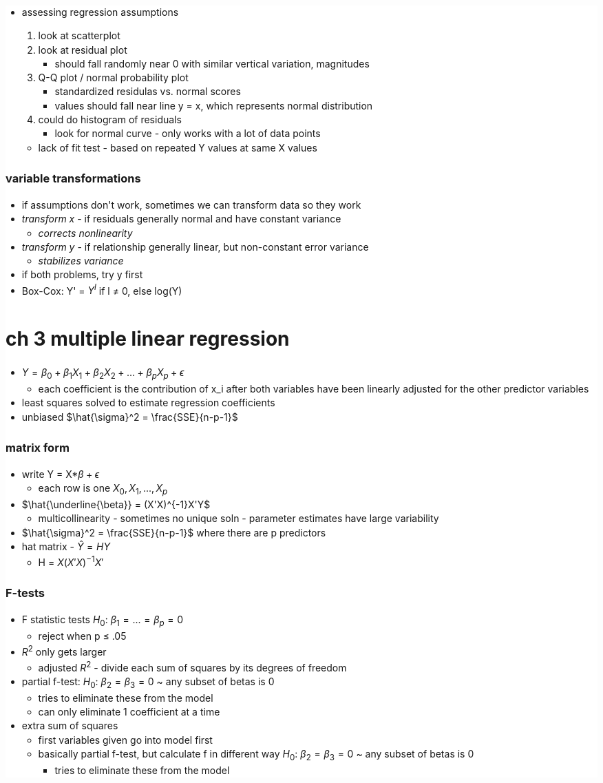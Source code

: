 - assessing regression assumptions

  1. look at scatterplot
  2. look at residual plot
     - should fall randomly near 0 with similar vertical variation, magnitudes
  3. Q-Q plot / normal probability plot
     - standardized residulas vs. normal scores
     - values should fall near line y = x, which represents normal distribution
  4. could do histogram of residuals
     - look for normal curve - only works with a lot of data points

  - lack of fit test - based on repeated Y values at same X values

### variable transformations

- if assumptions don't work, sometimes we can transform data so they work
- *transform x* - if residuals generally normal and have constant variance 
  - *corrects nonlinearity*
- *transform y* - if relationship generally linear, but non-constant error variance
  - *stabilizes variance*
- if both problems, try y first
- Box-Cox: Y' = $Y^l$ if l ≠ 0, else log(Y)

# ch 3 multiple linear regression

- $Y=\beta_0 + \beta_1 X_1 + \beta_2 X_2 + ...+ \beta_p X_p + \epsilon$
  - each coefficient is the contribution of x_i after both variables have been linearly adjusted for the other predictor variables
- least squares solved to estimate regression coefficients
- unbiased $\hat{\sigma}^2 = \frac{SSE}{n-p-1}$

### matrix form

- write Y = X*$\beta+\epsilon$
  - each row is one $X_0,X_1,...,X_p$
- $\hat{\underline{\beta}} = (X'X)^{-1}X'Y$ 
  - multicollinearity - sometimes no unique soln - parameter estimates have large variability
- $\hat{\sigma}^2 = \frac{SSE}{n-p-1}$ where there are p predictors
- hat matrix - $\hat{Y}=HY$
  - H = $X(X'X)^{-1}X'$

### F-tests

- F statistic tests $H_0$: $\beta_1 = ... = \beta_p = 0$
  - reject when p ≤ .05
- $R^2$ only gets larger
  - adjusted $R^2$ - divide each sum of squares by its degrees of freedom
- partial f-test: $H_0$: $\beta_2 = \beta_3 = 0$ ~ any subset of betas is 0
  - tries to eliminate these from the model
  - can only eliminate 1 coefficient at a time
- extra sum of squares
  - first variables given go into model first
  - basically partial f-test, but calculate f in different way
    $H_0$: $\beta_2 = \beta_3 = 0$ ~ any subset of betas is 0
    - tries to eliminate these from the model
